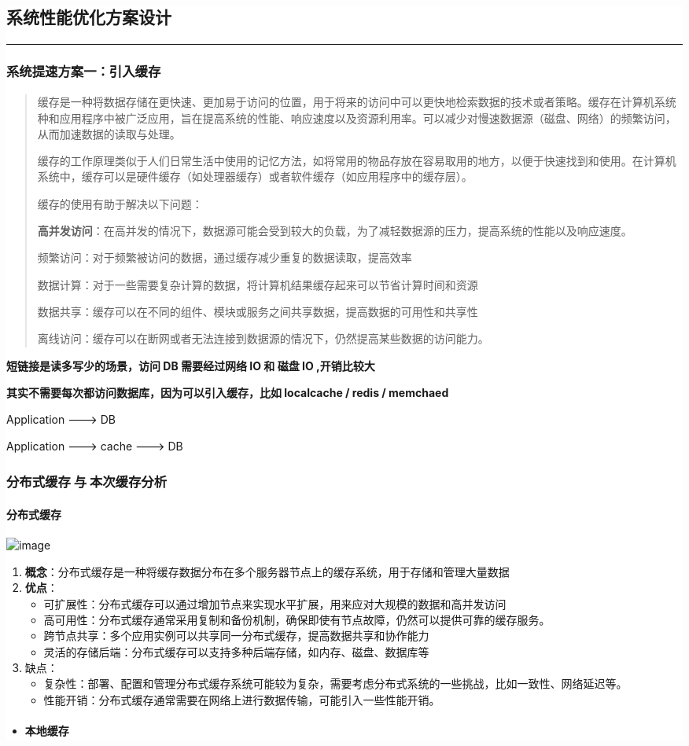 

## 系统性能优化方案设计

------

### 系统提速方案一：引入缓存

> 缓存是一种将数据存储在更快速、更加易于访问的位置，用于将来的访问中可以更快地检索数据的技术或者策略。缓存在计算机系统种和应用程序中被广泛应用，旨在提高系统的性能、响应速度以及资源利用率。可以减少对慢速数据源（磁盘、网络）的频繁访问，从而加速数据的读取与处理。
>
> 缓存的工作原理类似于人们日常生活中使用的记忆方法，如将常用的物品存放在容易取用的地方，以便于快速找到和使用。在计算机系统中，缓存可以是硬件缓存（如处理器缓存）或者软件缓存（如应用程序中的缓存层）。
>
> 
>
> 缓存的使用有助于解决以下问题：
>
> ​	**高并发访问**：在高并发的情况下，数据源可能会受到较大的负载，为了减轻数据源的压力，提高系统的性能以及响应速度。
>
> ​	频繁访问：对于频繁被访问的数据，通过缓存减少重复的数据读取，提高效率
>
> ​	数据计算：对于一些需要复杂计算的数据，将计算机结果缓存起来可以节省计算时间和资源
>
> ​	数据共享：缓存可以在不同的组件、模块或服务之间共享数据，提高数据的可用性和共享性
>
> ​	离线访问：缓存可以在断网或者无法连接到数据源的情况下，仍然提高某些数据的访问能力。

**短链接是读多写少的场景，访问 DB 需要经过网络 IO  和 磁盘 IO ,开销比较大**

**其实不需要每次都访问数据库，因为可以引入缓存，比如 localcache / redis / memchaed**

Application ---> DB

Application ---> cache ---> DB 

### 分布式缓存 与 本次缓存分析

#### 分布式缓存

![image](https://github.com/DIDA-lJ/shorten-service/assets/97254796/dc9720d9-83b9-493b-b0e1-d827d7b38049)


1. **概念**：分布式缓存是一种将缓存数据分布在多个服务器节点上的缓存系统，用于存储和管理大量数据
2. **优点**：
   - 可扩展性：分布式缓存可以通过增加节点来实现水平扩展，用来应对大规模的数据和高并发访问
   - 高可用性：分布式缓存通常采用复制和备份机制，确保即使有节点故障，仍然可以提供可靠的缓存服务。
   - 跨节点共享：多个应用实例可以共享同一分布式缓存，提高数据共享和协作能力
   - 灵活的存储后端：分布式缓存可以支持多种后端存储，如内存、磁盘、数据库等
3. 缺点：
   - 复杂性：部署、配置和管理分布式缓存系统可能较为复杂，需要考虑分布式系统的一些挑战，比如一致性、网络延迟等。
   - 性能开销：分布式缓存通常需要在网络上进行数据传输，可能引入一些性能开销。

- #### 本地缓存
